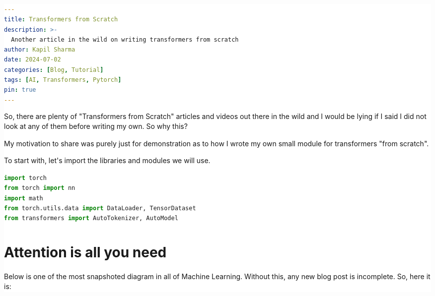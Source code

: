 ```yaml
---
title: Transformers from Scratch
description: >-
  Another article in the wild on writing transformers from scratch
author: Kapil Sharma
date: 2024-07-02
categories: [Blog, Tutorial]
tags: [AI, Transformers, Pytorch]
pin: true
---
```


So, there are plenty of "Transformers from Scratch" articles and videos out there in the wild and I would be lying if I said I did not look at any of them before writing my own. So why this?

My motivation to share was purely just for demonstration as to how I wrote my own small module for transformers "from scratch".

To start with, let's import the libraries and modules we will use.

```python
import torch
from torch import nn
import math
from torch.utils.data import DataLoader, TensorDataset
from transformers import AutoTokenizer, AutoModel
```

# Attention is all you need

Below is one of the most snapshoted diagram in all of Machine Learning. Without this, any new blog post is incomplete. So, here it is: 

